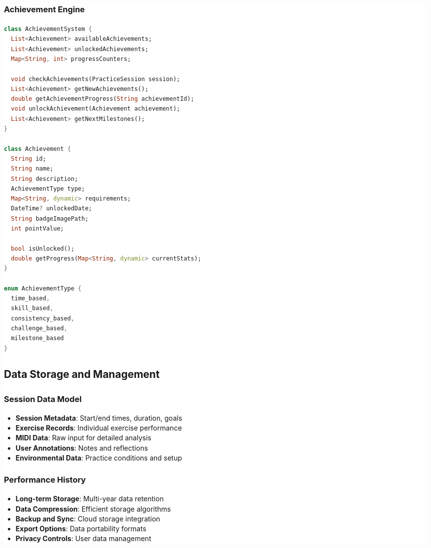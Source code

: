 ### Achievement Engine

```dart
class AchievementSystem {
  List<Achievement> availableAchievements;
  List<Achievement> unlockedAchievements;
  Map<String, int> progressCounters;
  
  void checkAchievements(PracticeSession session);
  List<Achievement> getNewAchievements();
  double getAchievementProgress(String achievementId);
  void unlockAchievement(Achievement achievement);
  List<Achievement> getNextMilestones();
}

class Achievement {
  String id;
  String name;
  String description;
  AchievementType type;
  Map<String, dynamic> requirements;
  DateTime? unlockedDate;
  String badgeImagePath;
  int pointValue;
  
  bool isUnlocked();
  double getProgress(Map<String, dynamic> currentStats);
}

enum AchievementType {
  time_based,
  skill_based,
  consistency_based,
  challenge_based,
  milestone_based
}
```

## Data Storage and Management

### Session Data Model

- **Session Metadata**: Start/end times, duration, goals
- **Exercise Records**: Individual exercise performance
- **MIDI Data**: Raw input for detailed analysis
- **User Annotations**: Notes and reflections
- **Environmental Data**: Practice conditions and setup

### Performance History

- **Long-term Storage**: Multi-year data retention
- **Data Compression**: Efficient storage algorithms
- **Backup and Sync**: Cloud storage integration
- **Export Options**: Data portability formats
- **Privacy Controls**: User data management
